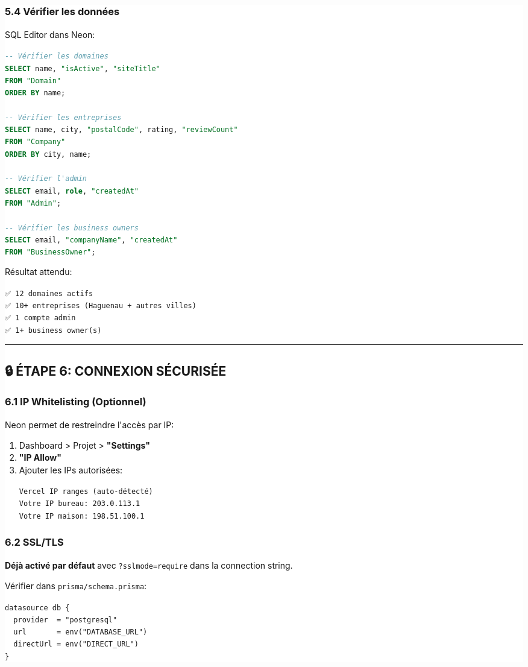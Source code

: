 ### 5.4 Vérifier les données

SQL Editor dans Neon:
```sql
-- Vérifier les domaines
SELECT name, "isActive", "siteTitle"
FROM "Domain"
ORDER BY name;

-- Vérifier les entreprises
SELECT name, city, "postalCode", rating, "reviewCount"
FROM "Company"
ORDER BY city, name;

-- Vérifier l'admin
SELECT email, role, "createdAt"
FROM "Admin";

-- Vérifier les business owners
SELECT email, "companyName", "createdAt"
FROM "BusinessOwner";
```

Résultat attendu:
```
✅ 12 domaines actifs
✅ 10+ entreprises (Haguenau + autres villes)
✅ 1 compte admin
✅ 1+ business owner(s)
```

---

## 🔒 ÉTAPE 6: CONNEXION SÉCURISÉE

### 6.1 IP Whitelisting (Optionnel)

Neon permet de restreindre l'accès par IP:

1. Dashboard > Projet > **"Settings"**
2. **"IP Allow"**
3. Ajouter les IPs autorisées:
   ```
   Vercel IP ranges (auto-détecté)
   Votre IP bureau: 203.0.113.1
   Votre IP maison: 198.51.100.1
   ```

### 6.2 SSL/TLS

**Déjà activé par défaut** avec `?sslmode=require` dans la connection string.

Vérifier dans `prisma/schema.prisma`:
```prisma
datasource db {
  provider  = "postgresql"
  url       = env("DATABASE_URL")
  directUrl = env("DIRECT_URL")
}
```
